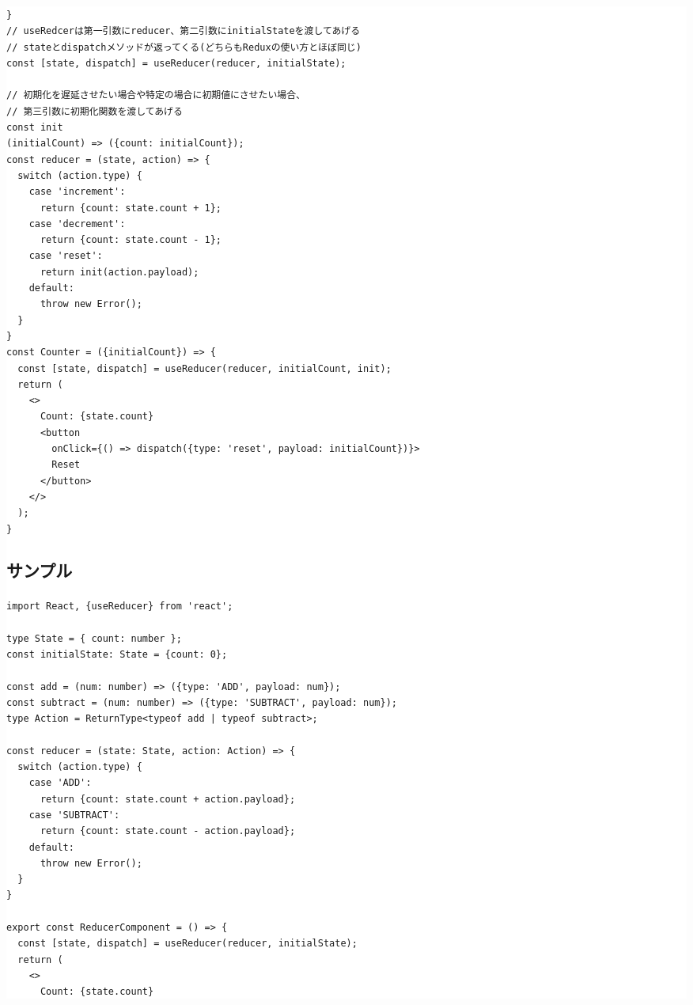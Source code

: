 ```tsx
}
// useRedcerは第一引数にreducer、第二引数にinitialStateを渡してあげる
// stateとdispatchメソッドが返ってくる(どちらもReduxの使い方とほぼ同じ)
const [state, dispatch] = useReducer(reducer, initialState);

// 初期化を遅延させたい場合や特定の場合に初期値にさせたい場合、
// 第三引数に初期化関数を渡してあげる
const init
(initialCount) => ({count: initialCount});
const reducer = (state, action) => {
  switch (action.type) {
    case 'increment':
      return {count: state.count + 1};
    case 'decrement':
      return {count: state.count - 1};
    case 'reset':
      return init(action.payload);
    default:
      throw new Error();
  }
}
const Counter = ({initialCount}) => {
  const [state, dispatch] = useReducer(reducer, initialCount, init);
  return (
    <>
      Count: {state.count}
      <button
        onClick={() => dispatch({type: 'reset', payload: initialCount})}>
        Reset
      </button>
    </>
  );
}
```

## サンプル

```tsx
import React, {useReducer} from 'react';

type State = { count: number };
const initialState: State = {count: 0};

const add = (num: number) => ({type: 'ADD', payload: num});
const subtract = (num: number) => ({type: 'SUBTRACT', payload: num});
type Action = ReturnType<typeof add | typeof subtract>;

const reducer = (state: State, action: Action) => {
  switch (action.type) {
    case 'ADD':
      return {count: state.count + action.payload};
    case 'SUBTRACT':
      return {count: state.count - action.payload};
    default:
      throw new Error();
  }
}

export const ReducerComponent = () => {
  const [state, dispatch] = useReducer(reducer, initialState);
  return (
    <>
      Count: {state.count}
```